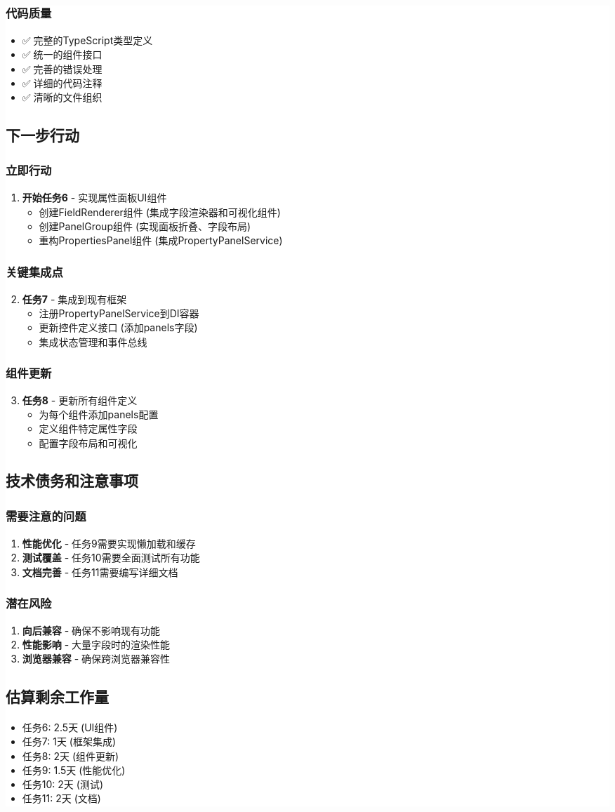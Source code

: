 ### 代码质量

- ✅ 完整的TypeScript类型定义
- ✅ 统一的组件接口
- ✅ 完善的错误处理
- ✅ 详细的代码注释
- ✅ 清晰的文件组织

## 下一步行动

### 立即行动

1. **开始任务6** - 实现属性面板UI组件
   - 创建FieldRenderer组件 (集成字段渲染器和可视化组件)
   - 创建PanelGroup组件 (实现面板折叠、字段布局)
   - 重构PropertiesPanel组件 (集成PropertyPanelService)

### 关键集成点

2. **任务7** - 集成到现有框架
   - 注册PropertyPanelService到DI容器
   - 更新控件定义接口 (添加panels字段)
   - 集成状态管理和事件总线

### 组件更新

3. **任务8** - 更新所有组件定义
   - 为每个组件添加panels配置
   - 定义组件特定属性字段
   - 配置字段布局和可视化

## 技术债务和注意事项

### 需要注意的问题

1. **性能优化** - 任务9需要实现懒加载和缓存
2. **测试覆盖** - 任务10需要全面测试所有功能
3. **文档完善** - 任务11需要编写详细文档

### 潜在风险

1. **向后兼容** - 确保不影响现有功能
2. **性能影响** - 大量字段时的渲染性能
3. **浏览器兼容** - 确保跨浏览器兼容性

## 估算剩余工作量

- 任务6: 2.5天 (UI组件)
- 任务7: 1天 (框架集成)
- 任务8: 2天 (组件更新)
- 任务9: 1.5天 (性能优化)
- 任务10: 2天 (测试)
- 任务11: 2天 (文档)
